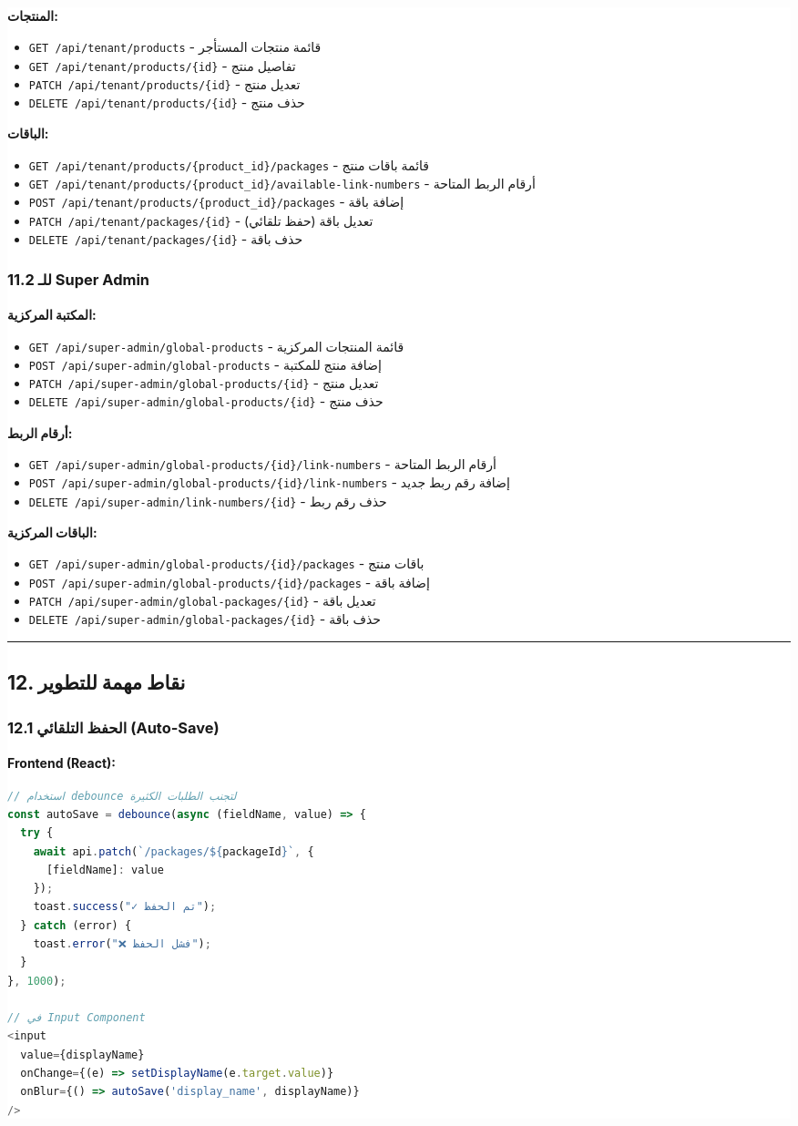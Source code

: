 **المنتجات:**
- `GET /api/tenant/products` - قائمة منتجات المستأجر
- `GET /api/tenant/products/{id}` - تفاصيل منتج
- `PATCH /api/tenant/products/{id}` - تعديل منتج
- `DELETE /api/tenant/products/{id}` - حذف منتج

**الباقات:**
- `GET /api/tenant/products/{product_id}/packages` - قائمة باقات منتج
- `GET /api/tenant/products/{product_id}/available-link-numbers` - أرقام الربط المتاحة
- `POST /api/tenant/products/{product_id}/packages` - إضافة باقة
- `PATCH /api/tenant/packages/{id}` - تعديل باقة (حفظ تلقائي)
- `DELETE /api/tenant/packages/{id}` - حذف باقة

### 11.2 للـ Super Admin

**المكتبة المركزية:**
- `GET /api/super-admin/global-products` - قائمة المنتجات المركزية
- `POST /api/super-admin/global-products` - إضافة منتج للمكتبة
- `PATCH /api/super-admin/global-products/{id}` - تعديل منتج
- `DELETE /api/super-admin/global-products/{id}` - حذف منتج

**أرقام الربط:**
- `GET /api/super-admin/global-products/{id}/link-numbers` - أرقام الربط المتاحة
- `POST /api/super-admin/global-products/{id}/link-numbers` - إضافة رقم ربط جديد
- `DELETE /api/super-admin/link-numbers/{id}` - حذف رقم ربط

**الباقات المركزية:**
- `GET /api/super-admin/global-products/{id}/packages` - باقات منتج
- `POST /api/super-admin/global-products/{id}/packages` - إضافة باقة
- `PATCH /api/super-admin/global-packages/{id}` - تعديل باقة
- `DELETE /api/super-admin/global-packages/{id}` - حذف باقة

---

## 12. نقاط مهمة للتطوير

### 12.1 الحفظ التلقائي (Auto-Save)

**Frontend (React):**
```javascript
// استخدام debounce لتجنب الطلبات الكثيرة
const autoSave = debounce(async (fieldName, value) => {
  try {
    await api.patch(`/packages/${packageId}`, {
      [fieldName]: value
    });
    toast.success("✓ تم الحفظ");
  } catch (error) {
    toast.error("❌ فشل الحفظ");
  }
}, 1000);

// في Input Component
<input
  value={displayName}
  onChange={(e) => setDisplayName(e.target.value)}
  onBlur={() => autoSave('display_name', displayName)}
/>
```
